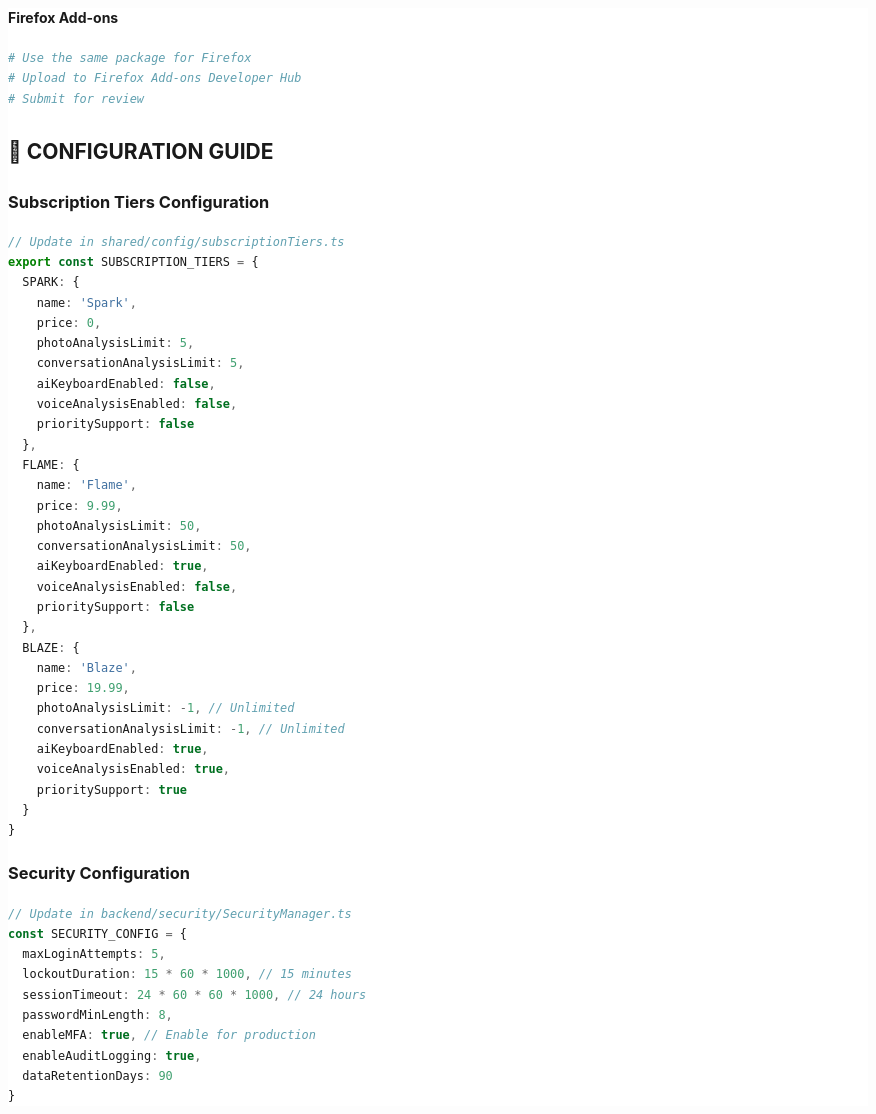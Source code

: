 #### **Firefox Add-ons**
```bash
# Use the same package for Firefox
# Upload to Firefox Add-ons Developer Hub
# Submit for review
```

## 🔧 **CONFIGURATION GUIDE**

### **Subscription Tiers Configuration**
```typescript
// Update in shared/config/subscriptionTiers.ts
export const SUBSCRIPTION_TIERS = {
  SPARK: {
    name: 'Spark',
    price: 0,
    photoAnalysisLimit: 5,
    conversationAnalysisLimit: 5,
    aiKeyboardEnabled: false,
    voiceAnalysisEnabled: false,
    prioritySupport: false
  },
  FLAME: {
    name: 'Flame',
    price: 9.99,
    photoAnalysisLimit: 50,
    conversationAnalysisLimit: 50,
    aiKeyboardEnabled: true,
    voiceAnalysisEnabled: false,
    prioritySupport: false
  },
  BLAZE: {
    name: 'Blaze',
    price: 19.99,
    photoAnalysisLimit: -1, // Unlimited
    conversationAnalysisLimit: -1, // Unlimited
    aiKeyboardEnabled: true,
    voiceAnalysisEnabled: true,
    prioritySupport: true
  }
}
```

### **Security Configuration**
```typescript
// Update in backend/security/SecurityManager.ts
const SECURITY_CONFIG = {
  maxLoginAttempts: 5,
  lockoutDuration: 15 * 60 * 1000, // 15 minutes
  sessionTimeout: 24 * 60 * 60 * 1000, // 24 hours
  passwordMinLength: 8,
  enableMFA: true, // Enable for production
  enableAuditLogging: true,
  dataRetentionDays: 90
}
```
